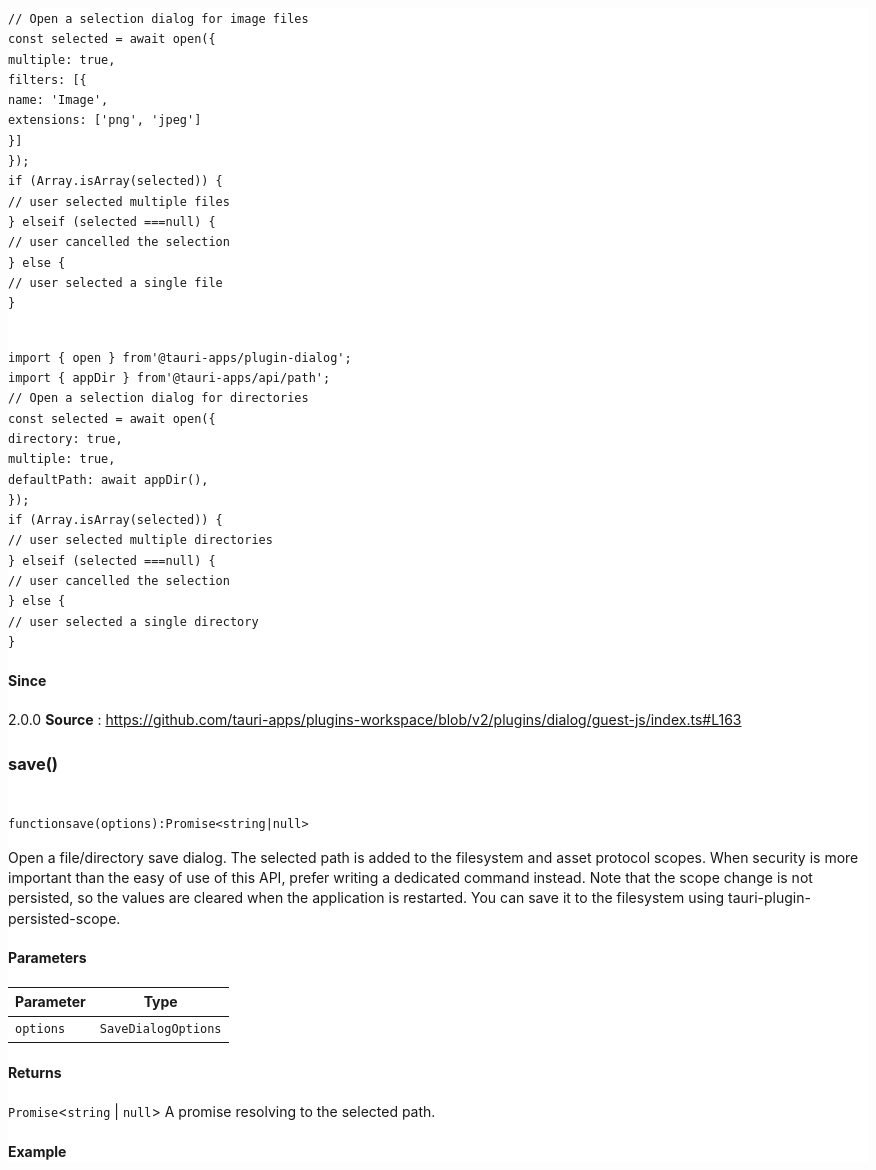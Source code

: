 ```
// Open a selection dialog for image files
const selected = await open({
multiple: true,
filters: [{
name: 'Image',
extensions: ['png', 'jpeg']
}]
});
if (Array.isArray(selected)) {
// user selected multiple files
} elseif (selected ===null) {
// user cancelled the selection
} else {
// user selected a single file
}

```

```

import { open } from'@tauri-apps/plugin-dialog';
import { appDir } from'@tauri-apps/api/path';
// Open a selection dialog for directories
const selected = await open({
directory: true,
multiple: true,
defaultPath: await appDir(),
});
if (Array.isArray(selected)) {
// user selected multiple directories
} elseif (selected ===null) {
// user cancelled the selection
} else {
// user selected a single directory
}

```

#### Since
2.0.0
**Source** : https://github.com/tauri-apps/plugins-workspace/blob/v2/plugins/dialog/guest-js/index.ts#L163
### save()
```

functionsave(options):Promise<string|null>

```

Open a file/directory save dialog.
The selected path is added to the filesystem and asset protocol scopes. When security is more important than the easy of use of this API, prefer writing a dedicated command instead.
Note that the scope change is not persisted, so the values are cleared when the application is restarted. You can save it to the filesystem using tauri-plugin-persisted-scope.
#### Parameters
Parameter| Type  
---|---  
`options`| `SaveDialogOptions`  
#### Returns
`Promise`<`string` | `null`>
A promise resolving to the selected path.
#### Example
```
```